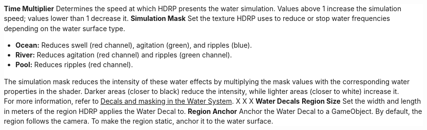 <tr>
<td>
<b>Time Multiplier</b>
</td>
<td>
Determines the speed at which HDRP presents the water simulation. Values above 1 increase the simulation speed; values lower than 1 decrease it.
</td>
</tr>


<tr>
<td>
<b><a name="simulationmask"></a>Simulation Mask</b>
</td>
<td>
Set the texture HDRP uses to reduce or stop water frequencies depending on the water surface type.<br/><ul> <li><b>Ocean:</b> Reduces swell (red channel), agitation (green), and ripples (blue).</li> <li><b>River:</b> Reduces agitation (red channel) and ripples (green channel).</li> <li><b>Pool:</b> Reduces ripples (red channel).</li></ul>The simulation mask reduces the intensity of these water effects by multiplying the mask values with the corresponding water properties in the shader. Darker areas (closer to black) reduce the intensity, while lighter areas (closer to white) increase it.<br/>For more information, refer to <a href="water-decals-and-masking-in-the-water-system.html">Decals and masking in the Water System</a>.
</td>
</tr>

<tr>
<td rowspan="5">
X
</td>
<td rowspan="5">
X
</td>
<td rowspan="5" >
X
</td>
<td colspan="2">
<b>Water Decals</b>
</td>
</tr>

<tr>
<td>
<b>Region Size</b>
</td>
<td>
Set the width and length in meters of the region HDRP applies the Water Decal to.
</td>
</tr>


<tr>
<td>
<b>Region Anchor</b>
</td>
<td>
Anchor the Water Decal to a GameObject. By default, the region follows the camera. To make the region static, anchor it to the water surface.
</td>
</tr>
